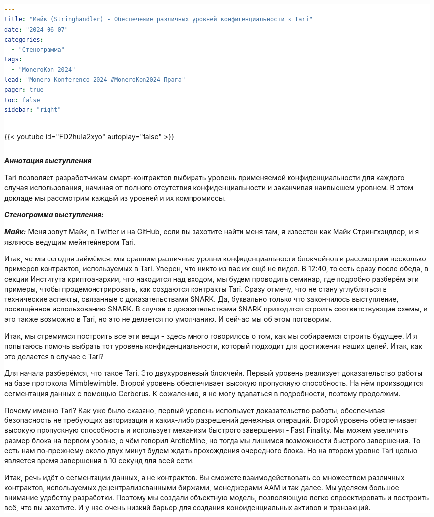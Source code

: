 ```yaml
---
title: "Майк (Stringhandler) - Обеспечение различных уровней конфиденциальности в Tari"
date: "2024-06-07"
categories:
  - "Стенограмма"
tags:
  - "MoneroKon 2024"
lead: "Monero Konferenco 2024 #MoneroKon2024 Прага"
pager: true
toc: false
sidebar: "right"
---
```


{{< youtube id="FD2huIa2xyo" autoplay="false" >}}

---

_**Аннотация выступления**_

Tari позволяет разработчикам смарт-контрактов выбирать уровень применяемой конфиденциальности для каждого случая использования, начиная от полного отсутствия конфиденциальности и заканчивая наивысшем уровнем. В этом докладе мы рассмотрим каждый из уровней и их компромиссы.

_**Стенограмма выступления:**_

_**Майк:**_ Меня зовут Майк, в Twitter и на GitHub, если вы захотите найти меня там, я известен как Майк Стрингхэндлер, и я являюсь ведущим мейнтейнером Tari.

Итак, че мы сегодня займёмся: мы сравним различные уровни конфиденциальности блокчейнов и рассмотрим несколько примеров контрактов, используемых в Tari. Уверен, что никто из вас их ещё не видел. В 12:40, то есть сразу после обеда, в секции Института криптоанархии, что находится над входом, мы будем проводить семинар, где подробно разберём эти примеры, чтобы продемонстрировать, как создаются контракты Tari. Сразу отмечу, что не стану углубляться в технические аспекты, связанные с доказательствами SNARK. Да, буквально только что закончилось выступление, посвящённое использованию SNARK. В случае с доказательствами SNARK приходится строить соответствующие схемы, и это также возможно в Tari, но это не делается по умолчанию. И сейчас мы об этом поговорим.

Итак, мы стремимся построить все эти вещи - здесь много говорилось о том, как мы собираемся строить будущее. И я попытаюсь помочь выбрать тот уровень конфиденциальности, который подходит для достижения наших целей. Итак, как это делается в случае с Tari?

Для начала разберёмся, что такое Tari. Это двухуровневый блокчейн. Первый уровень реализует доказательство работы на базе протокола Mimblewimble. Второй уровень обеспечивает высокую пропускную способность. На нём производится сегментация данных с помощью Cerberus. К сожалению, я не могу вдаваться в подробности, поэтому продолжим.

Почему именно Tari? Как уже было сказано, первый уровень использует доказательство работы, обеспечивая безопасность не требующих авторизации и каких-либо разрешений денежных операций. Второй уровень обеспечивает высокую пропускную способность и использует механизм быстрого завершения - Fast Finality. Мы можем увеличить размер блока на первом уровне, о чём говорил ArcticMine, но тогда мы лишимся возможности быстрого завершения. То есть нам по-прежнему около двух минут будем ждать прохождения очередного блока. Но на втором уровне Tari целью является время завершения в 10 секунд для всей сети.

Итак, речь идёт о сегментации данных, а не контрактов. Вы сможете взаимодействовать со множеством различных контрактов, используемых децентрализованными биржами, менеджерами AAM и так далее. Мы уделяем большое внимание удобству разработки. Поэтому мы создали объектную модель, позволяющую легко спроектировать и построить всё, что вы захотите. И у нас очень низкий барьер для создания конфиденциальных активов и транзакций.
